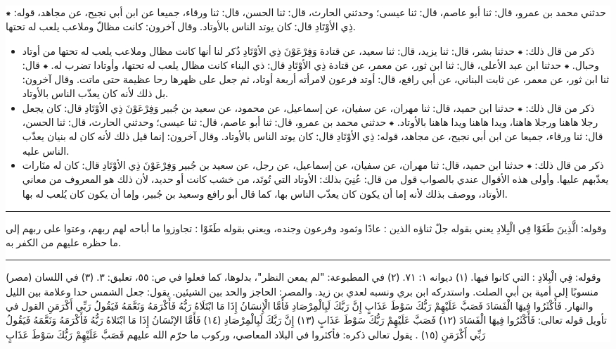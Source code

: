 ⁕ حدثني محمد بن عمرو، قال: ثنا أبو عاصم، قال: ثنا عيسى؛ وحدثني الحارث، قال: ثنا الحسن، قال: ثنا ورقاء، جميعا عن ابن أبي نجيح، عن مجاهد، قوله:
ذِي الأوْتَادِ
قال: كان يوتد الناس بالأوتاد.
وقال آخرون: كانت مظالّ وملاعب يلعب له تحتها.
* ذكر من قال ذلك:
⁕ حدثنا بشر، قال: ثنا يزيد، قال: ثنا سعيد، عن قتادة
وَفِرْعَوْنَ ذِي الأوْتَادِ
ذُكر لنا أنها كانت مظال وملاعب يلعب له تحتها من أوتاد وحبال.
⁕ حدثنا ابن عبد الأعلى، قال: ثنا ابن ثور، عن معمر، عن قتادة
ذِي الأوْتَادِ
قال: ذي البناء كانت مظال يلعب له تحتها، وأوتادا تضرب له.
⁕ قال: ثنا ابن ثور، عن معمر، عن ثابت البناني، عن أبي رافع، قال: أوتد فرعون لامرأته أربعة أوتاد، ثم جعل على ظهرها رحا عظيمة حتى ماتت.
وقال آخرون: بل ذلك لأنه كان يعذّب الناس بالأوتاد.
* ذكر من قال ذلك:
⁕ حدثنا ابن حميد، قال: ثنا مهران، عن سفيان، عن إسماعيل، عن محمود، عن سعيد بن جُبير
وَفِرْعَوْنَ ذِي الأوْتَادِ
قال: كان يجعل رجلا هاهنا ورجلا هاهنا، ويدا هاهنا ويدا هاهنا بالأوتاد.
⁕ حدثني محمد بن عمرو، قال: ثنا أبو عاصم، قال: ثنا عيسى؛ وحدثني الحارث، قال: ثنا الحسن، قال: ثنا ورقاء، جميعا عن ابن أبي نجيح، عن مجاهد، قوله:
ذِي الأوْتَادِ
قال: كان يوتد الناس بالأوتاد.
وقال آخرون: إنما قيل ذلك لأنه كان له بنيان يعذّب الناس عليه.
* ذكر من قال ذلك:
⁕ حدثنا ابن حميد، قال: ثنا مهران، عن سفيان، عن إسماعيل، عن رجل، عن سعيد بن جُبير
وَفِرْعَوْنَ ذِي الأوْتَادِ
قال: كان له منَارات يعذّبهم عليها.
وأولى هذه الأقوال عندي بالصواب قول من قال: عُنِيَ بذلك: الأوتاد التي تُوتَد، من خشب كانت أو حديد، لأن ذلك هو المعروف من معاني الأوتاد، ووصف بذلك لأنه إما أن يكون كان يعذّب الناس بها، كما قال أبو رافع وسعيد بن جُبير، وإما أن يكون كان يُلعب له بها.
* * *
وقوله:
الَّذِينَ طَغَوْا فِي الْبِلادِ
يعني بقوله جلّ ثناؤه
الذين
: عادًا وثمود وفرعون وجنده، ويعني بقوله
طَغَوْا
: تجاوزوا ما أباحه لهم ربهم، وعتوا على ربهم إلى ما حظره عليهم من الكفر به.
* * *
وقوله:
فِي الْبِلادِ
: التي كانوا فيها.
(١)
ديوانه ١: ٧١.
(٢)
في المطبوعة: "لم يمعن النظر"، بدلوها، كما فعلوا في ص: ٥٥، تعليق: ٣.
(٣)
في اللسان (مصر) منسوبًا إلى أمية بن أبي الصلت. واستدركه ابن بري ونسبه لعدي بن زيد. والمصر: الحاجز والحد بين الشيئين. يقول: جعل الشمس حدا وعلامة بين الليل والنهار.
فَأَكْثَرُوا فِيهَا الْفَسَادَ
فَصَبَّ عَلَيْهِمْ رَبُّكَ سَوْطَ عَذَابٍ
إِنَّ رَبَّكَ لَبِالْمِرْصَادِ
فَأَمَّا الْإِنسَانُ إِذَا مَا ابْتَلَاهُ رَبُّهُ فَأَكْرَمَهُ وَنَعَّمَهُ فَيَقُولُ رَبِّي أَكْرَمَنِ
القول في تأويل قوله تعالى: فَأَكْثَرُوا فِيهَا الْفَسَادَ (١٢) فَصَبَّ عَلَيْهِمْ رَبُّكَ سَوْطَ عَذَابٍ (١٣) إِنَّ رَبَّكَ لَبِالْمِرْصَادِ (١٤) فَأَمَّا الإنْسَانُ إِذَا مَا ابْتَلاهُ رَبُّهُ فَأَكْرَمَهُ وَنَعَّمَهُ فَيَقُولُ رَبِّي أَكْرَمَنِ (١٥) 
.
يقول تعالى ذكره: فأكثروا في البلاد المعاصي، وركوب ما حرّم الله عليهم
فَصَبَّ عَلَيْهِمْ رَبُّكَ سَوْطَ عَذَابٍ